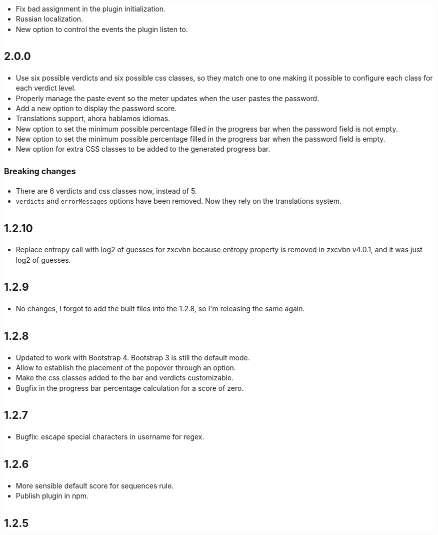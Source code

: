 - Fix bad assignment in the plugin initialization.
- Russian localization.
- New option to control the events the plugin listen to.

## 2.0.0

- Use six possible verdicts and six possible css classes, so they match one
  to one making it possible to configure each class for each verdict level.
- Properly manage the paste event so the meter updates when the user pastes the
  password.
- Add a new option to display the password score.
- Translations support, ahora hablamos idiomas.
- New option to set the minimum possible percentage filled in the progress bar
  when the password field is not empty.
- New option to set the minimum possible percentage filled in the progress bar
  when the password field is empty.
- New option for extra CSS classes to be added to the generated progress bar.

### Breaking changes

- There are 6 verdicts and css classes now, instead of 5.
- `verdicts` and `errorMessages` options have been removed. Now they rely on
  the translations system.

## 1.2.10

- Replace entropy call with log2 of guesses for zxcvbn because entropy property
  is removed in zxcvbn v4.0.1, and it was just log2 of guesses.

## 1.2.9

- No changes, I forgot to add the built files into the 1.2.8, so I'm releasing
  the same again.

## 1.2.8

- Updated to work with Bootstrap 4. Bootstrap 3 is still the default mode.
- Allow to establish the placement of the popover through an option.
- Make the css classes added to the bar and verdicts customizable.
- Bugfix in the progress bar percentage calculation for a score of zero.

## 1.2.7

- Bugfix: escape special characters in username for regex.

## 1.2.6

- More sensible default score for sequences rule.
- Publish plugin in npm.

## 1.2.5
